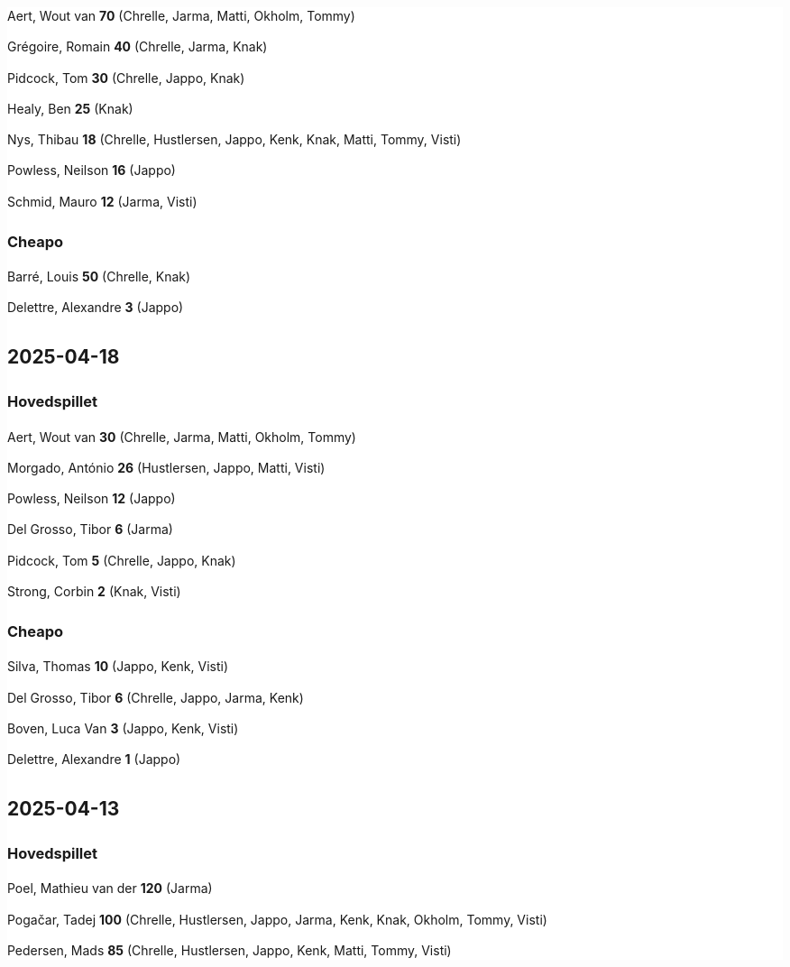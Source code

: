Aert, Wout van **70** (Chrelle, Jarma, Matti, Okholm, Tommy)

Grégoire, Romain **40** (Chrelle, Jarma, Knak)

Pidcock, Tom **30** (Chrelle, Jappo, Knak)

Healy, Ben **25** (Knak)

Nys, Thibau **18** (Chrelle, Hustlersen, Jappo, Kenk, Knak, Matti, Tommy, Visti)

Powless, Neilson **16** (Jappo)

Schmid, Mauro **12** (Jarma, Visti)

### Cheapo

Barré, Louis **50** (Chrelle, Knak)

Delettre, Alexandre **3** (Jappo)





## 2025-04-18
### Hovedspillet

Aert, Wout van **30** (Chrelle, Jarma, Matti, Okholm, Tommy)

Morgado, António **26** (Hustlersen, Jappo, Matti, Visti)

Powless, Neilson **12** (Jappo)

Del Grosso, Tibor **6** (Jarma)

Pidcock, Tom **5** (Chrelle, Jappo, Knak)

Strong, Corbin **2** (Knak, Visti)

### Cheapo

Silva, Thomas **10** (Jappo, Kenk, Visti)

Del Grosso, Tibor **6** (Chrelle, Jappo, Jarma, Kenk)

Boven, Luca Van **3** (Jappo, Kenk, Visti)

Delettre, Alexandre **1** (Jappo)





## 2025-04-13
### Hovedspillet

Poel, Mathieu van der **120** (Jarma)

Pogačar, Tadej **100** (Chrelle, Hustlersen, Jappo, Jarma, Kenk, Knak, Okholm, Tommy, Visti)

Pedersen, Mads **85** (Chrelle, Hustlersen, Jappo, Kenk, Matti, Tommy, Visti)
